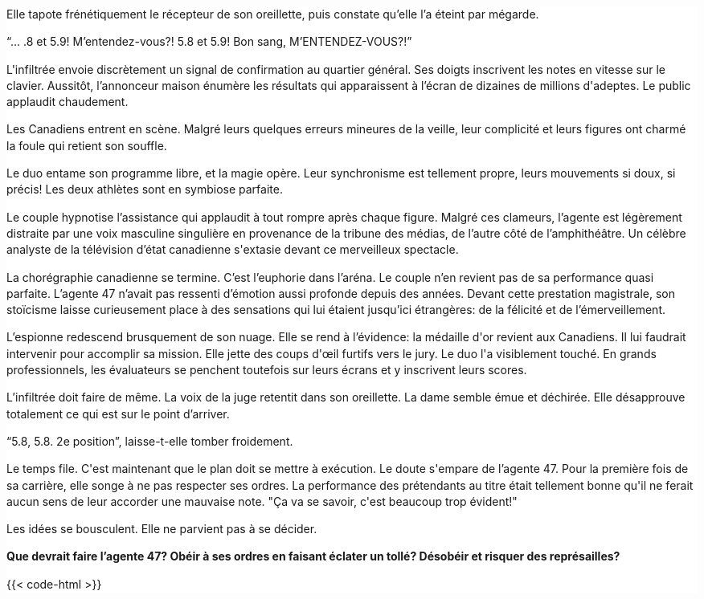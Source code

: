 Elle tapote frénétiquement le récepteur de son oreillette, puis constate qu’elle l’a éteint par mégarde.

“... .8 et 5.9! M’entendez-vous?! 5.8 et 5.9! Bon sang, M’ENTENDEZ-VOUS?!”

L'infiltrée envoie discrètement un signal de confirmation au quartier général. Ses doigts inscrivent les notes en vitesse sur le clavier. Aussitôt, l’annonceur maison énumère les résultats qui apparaissent à l’écran de dizaines de millions d'adeptes. Le public applaudit chaudement.

Les Canadiens entrent en scène. Malgré leurs quelques erreurs mineures de la veille, leur complicité et leurs figures ont charmé la foule qui retient son souffle.

Le duo entame son programme libre, et la magie opère. Leur synchronisme est tellement propre, leurs mouvements si doux, si précis! Les deux athlètes sont en symbiose parfaite. 

Le couple hypnotise l’assistance qui applaudit à tout rompre après chaque figure. Malgré ces clameurs, l’agente est légèrement distraite par une voix masculine singulière en provenance de la tribune des médias, de l’autre côté de l’amphithéâtre. Un célèbre analyste de la télévision d’état canadienne s'extasie devant ce merveilleux spectacle.
 
La chorégraphie canadienne se termine. C’est l’euphorie dans l’aréna. Le couple n’en revient pas de sa performance quasi parfaite.
L’agente 47 n’avait pas ressenti d’émotion aussi profonde depuis des années. Devant cette prestation magistrale, son stoïcisme laisse curieusement place à des sensations qui lui étaient jusqu’ici étrangères: de la félicité et de l’émerveillement.

L’espionne redescend brusquement de son nuage. Elle se rend à l’évidence: la médaille d'or revient aux Canadiens. Il lui faudrait intervenir pour accomplir sa mission. Elle jette des coups d'œil furtifs vers le jury. Le duo l'a visiblement touché. En grands professionnels, les évaluateurs se penchent toutefois sur leurs écrans et y inscrivent leurs scores.

L’infiltrée doit faire de même. La voix de la juge retentit dans son oreillette. La dame semble émue et déchirée. Elle désapprouve totalement ce qui est sur le point d’arriver.

“5.8, 5.8. 2e position”, laisse-t-elle tomber froidement.

Le temps file. C'est maintenant que le plan doit se mettre à exécution. Le doute s'empare de l’agente 47. Pour la première fois de sa carrière, elle songe à ne pas respecter ses ordres. La performance des prétendants au titre était tellement bonne qu'il ne ferait aucun sens de leur accorder une mauvaise note. "Ça va se savoir, c'est beaucoup trop évident!"

Les idées se bousculent. Elle ne parvient pas à se décider.

**Que devrait faire l’agente 47? Obéir à ses ordres en faisant éclater un tollé? Désobéir et risquer des représailles?**

{{< code-html >}} 
<style>
#option1 {
  width: 100%;
  margin-top: 20px;
  display: none;
}
#option2 {
  width: 100%;
  margin-top: 20px;
  display: none;
}
</style>
